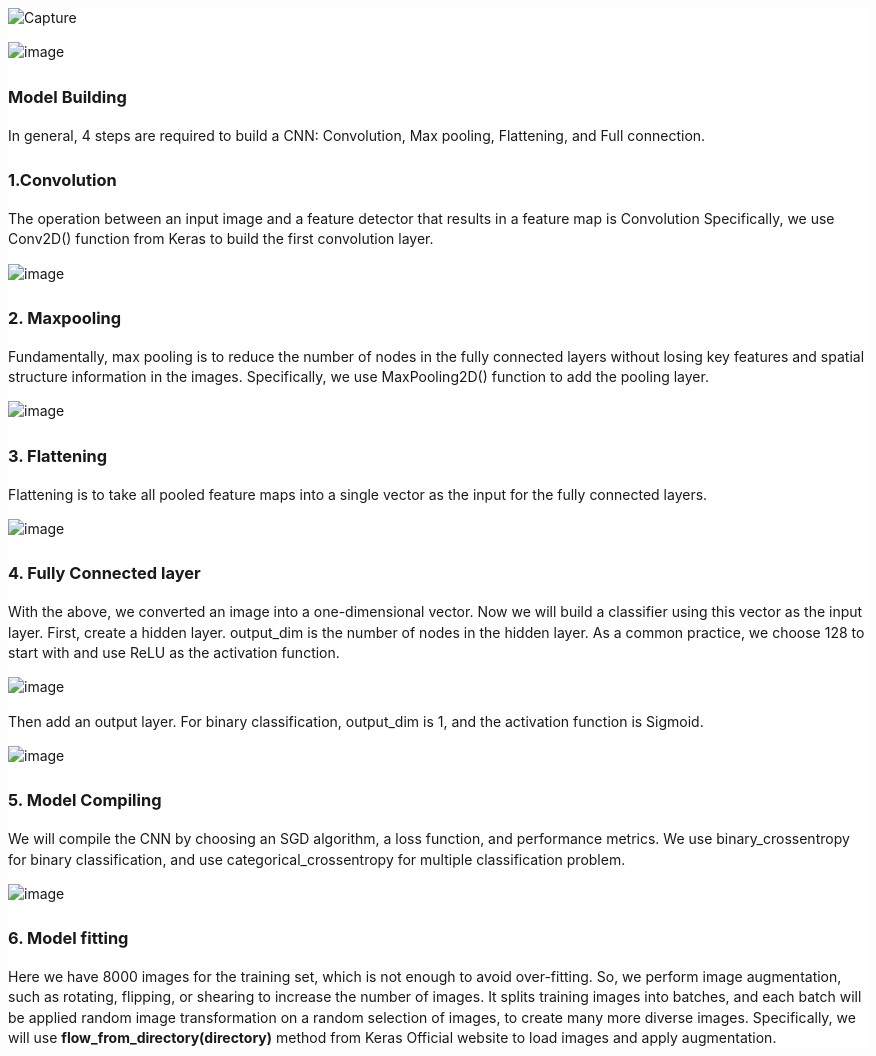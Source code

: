 <img width="397" alt="Capture" src="https://user-images.githubusercontent.com/83203229/135251846-668bffe8-d3de-4ab9-ad37-c942496b804f.PNG">

![image](https://user-images.githubusercontent.com/83203229/135251980-ae81fccd-db58-4917-bb5a-c80dbd572b76.png)

### Model Building
In general, 4 steps are required to build a CNN: Convolution, Max pooling, Flattening, and Full connection.

### 1.Convolution
The operation between an input image and a feature detector that results in a feature map is Convolution
Specifically, we use Conv2D() function from Keras to build the first convolution layer.

![image](https://user-images.githubusercontent.com/83203229/135252327-a97470fa-323a-4343-854a-bc45523a5a68.png)

### 2. Maxpooling
Fundamentally, max pooling is to reduce the number of nodes in the fully connected layers without losing key features and spatial structure information in the images. Specifically, we use MaxPooling2D() function to add the pooling layer.

![image](https://user-images.githubusercontent.com/83203229/135252577-364cd0f0-8324-40f8-aa57-a2a3dd7988fa.png)

### 3. Flattening
Flattening is to take all pooled feature maps into a single vector as the input for the fully connected layers. 

![image](https://user-images.githubusercontent.com/83203229/135253562-0e3cc0f8-b8d2-49cc-bc56-83b1737179e7.png)

### 4. Fully Connected layer
With the above, we converted an image into a one-dimensional vector. Now we will build a classifier using this vector as the input layer. First, create a hidden layer. output_dim is the number of nodes in the hidden layer. As a common practice, we choose 128 to start with and use ReLU as the activation function.

![image](https://user-images.githubusercontent.com/83203229/135253778-e4c2e394-7467-4fcf-81df-59d63b494a4f.png)

Then add an output layer. For binary classification, output_dim is 1, and the activation function is Sigmoid.

![image](https://user-images.githubusercontent.com/83203229/135253833-dccdfc7c-b818-40a7-94ce-e3c23b95b7f5.png)

### 5. Model Compiling
We will compile the CNN by choosing an SGD algorithm, a loss function, and performance metrics. We use binary_crossentropy for binary classification, and use categorical_crossentropy for multiple classification problem.

![image](https://user-images.githubusercontent.com/83203229/135254165-a3ed0bcd-bf93-4aa6-a353-432336265488.png)

### 6. Model fitting
Here we have 8000 images for the training set, which is not enough to avoid over-fitting. So, we perform image augmentation, such as rotating, flipping, or shearing to increase the number of images. It splits training images into batches, and each batch will be applied random image transformation on a random selection of images, to create many more diverse images.
Specifically, we will use **flow_from_directory(directory)** method from Keras Official website to load images and apply augmentation.
